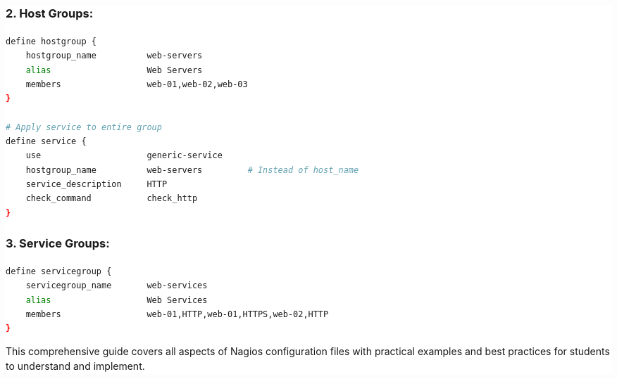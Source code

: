 ### **2. Host Groups:**
```bash
define hostgroup {
    hostgroup_name          web-servers
    alias                   Web Servers
    members                 web-01,web-02,web-03
}

# Apply service to entire group
define service {
    use                     generic-service
    hostgroup_name          web-servers         # Instead of host_name
    service_description     HTTP
    check_command           check_http
}
```

### **3. Service Groups:**
```bash
define servicegroup {
    servicegroup_name       web-services
    alias                   Web Services
    members                 web-01,HTTP,web-01,HTTPS,web-02,HTTP
}
```

This comprehensive guide covers all aspects of Nagios configuration files with practical examples and best practices for students to understand and implement.
